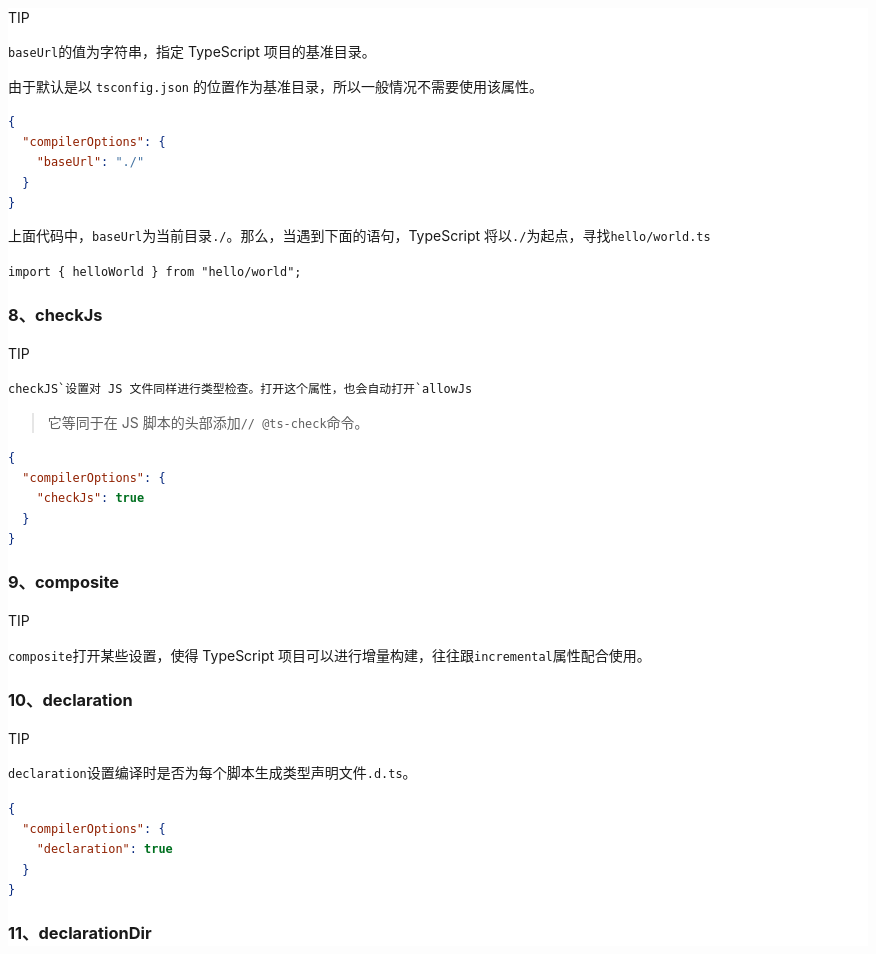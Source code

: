 TIP

`baseUrl`的值为字符串，指定 TypeScript 项目的基准目录。

由于默认是以 `tsconfig.json` 的位置作为基准目录，所以一般情况不需要使用该属性。

```json
{
  "compilerOptions": {
    "baseUrl": "./"
  }
}
```

上面代码中，`baseUrl`为当前目录`./`。那么，当遇到下面的语句，TypeScript 将以`./`为起点，寻找`hello/world.ts`

```tsx
import { helloWorld } from "hello/world";
```

### 8、checkJs

TIP

```
checkJS`设置对 JS 文件同样进行类型检查。打开这个属性，也会自动打开`allowJs
```

> 它等同于在 JS 脚本的头部添加`// @ts-check`命令。

```json
{
  "compilerOptions": {
    "checkJs": true
  }
}
```

### 9、composite

TIP

`composite`打开某些设置，使得 TypeScript 项目可以进行增量构建，往往跟`incremental`属性配合使用。

### 10、declaration

TIP

`declaration`设置编译时是否为每个脚本生成类型声明文件`.d.ts`。

```json
{
  "compilerOptions": {
    "declaration": true
  }
}
```

### 11、declarationDir
